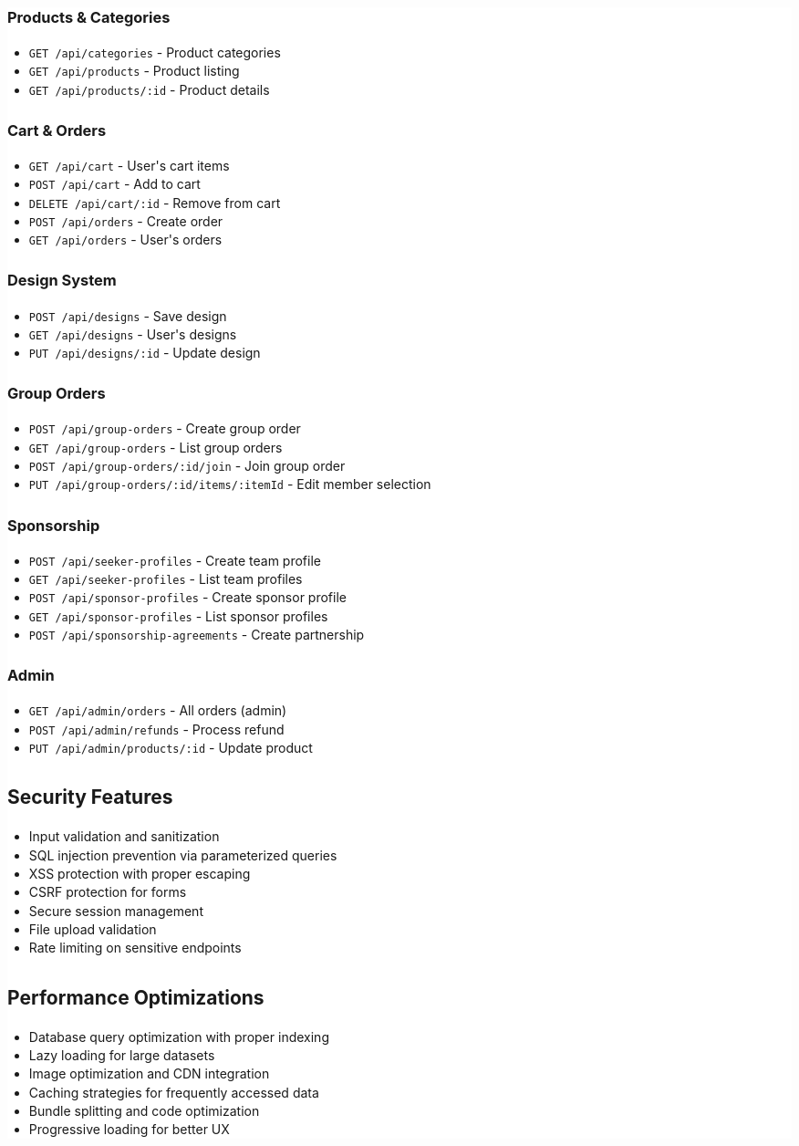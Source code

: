 ### Products & Categories
- `GET /api/categories` - Product categories
- `GET /api/products` - Product listing
- `GET /api/products/:id` - Product details

### Cart & Orders
- `GET /api/cart` - User's cart items
- `POST /api/cart` - Add to cart
- `DELETE /api/cart/:id` - Remove from cart
- `POST /api/orders` - Create order
- `GET /api/orders` - User's orders

### Design System
- `POST /api/designs` - Save design
- `GET /api/designs` - User's designs
- `PUT /api/designs/:id` - Update design

### Group Orders
- `POST /api/group-orders` - Create group order
- `GET /api/group-orders` - List group orders
- `POST /api/group-orders/:id/join` - Join group order
- `PUT /api/group-orders/:id/items/:itemId` - Edit member selection

### Sponsorship
- `POST /api/seeker-profiles` - Create team profile
- `GET /api/seeker-profiles` - List team profiles
- `POST /api/sponsor-profiles` - Create sponsor profile
- `GET /api/sponsor-profiles` - List sponsor profiles
- `POST /api/sponsorship-agreements` - Create partnership

### Admin
- `GET /api/admin/orders` - All orders (admin)
- `POST /api/admin/refunds` - Process refund
- `PUT /api/admin/products/:id` - Update product

## Security Features
- Input validation and sanitization
- SQL injection prevention via parameterized queries
- XSS protection with proper escaping
- CSRF protection for forms
- Secure session management
- File upload validation
- Rate limiting on sensitive endpoints

## Performance Optimizations
- Database query optimization with proper indexing
- Lazy loading for large datasets
- Image optimization and CDN integration
- Caching strategies for frequently accessed data
- Bundle splitting and code optimization
- Progressive loading for better UX
